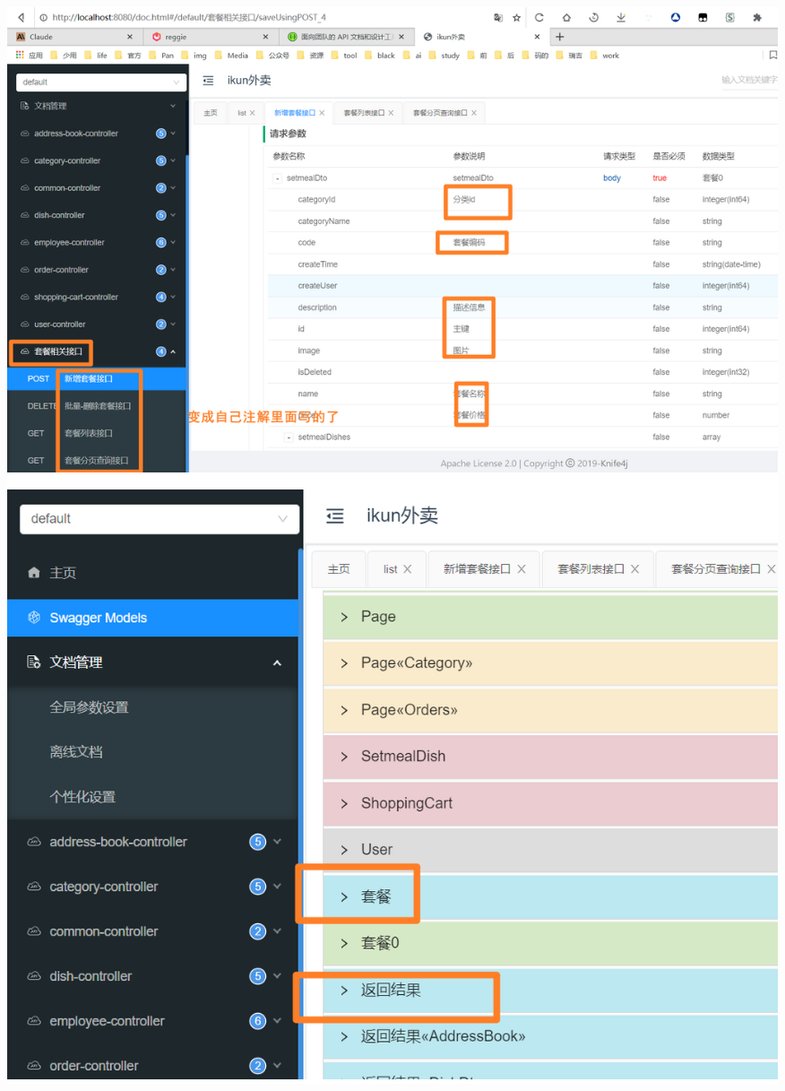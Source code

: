 

![image-20230819030928408](README.assets/image-20230819030928408.png)

![image-20230819031313634](README.assets/image-20230819031313634.png)
